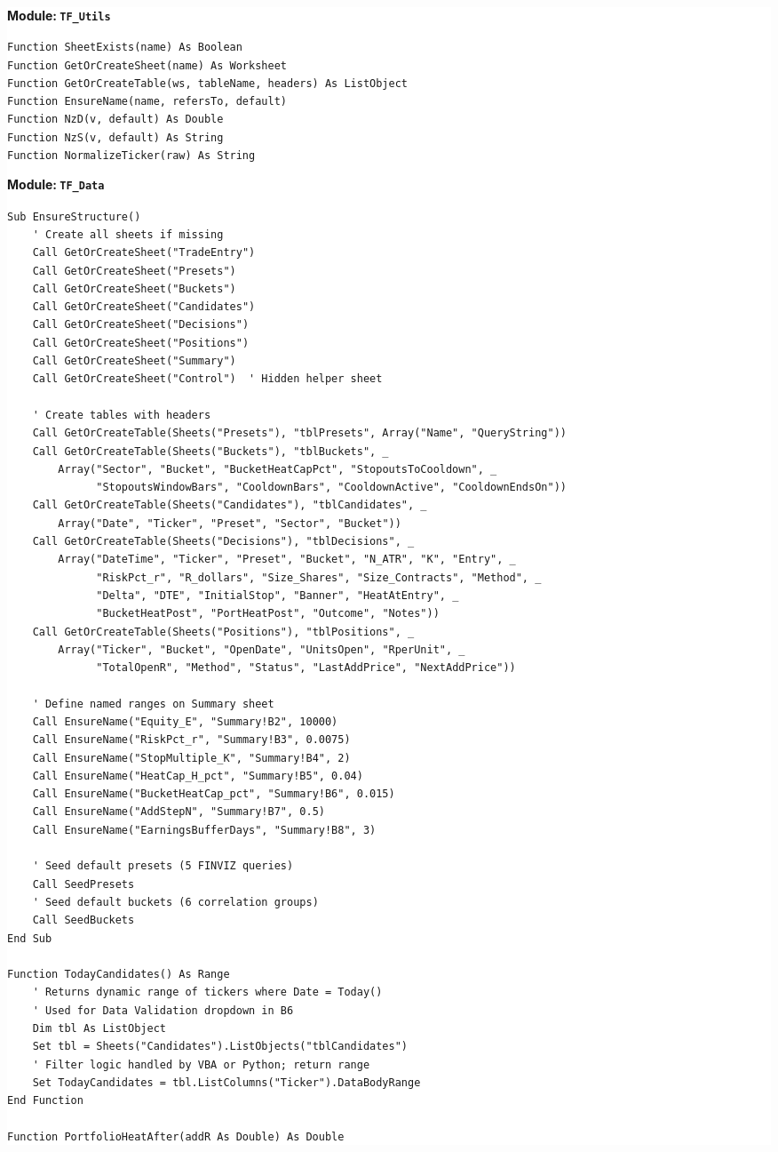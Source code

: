 **Module: `TF_Utils`**
```
Function SheetExists(name) As Boolean
Function GetOrCreateSheet(name) As Worksheet
Function GetOrCreateTable(ws, tableName, headers) As ListObject
Function EnsureName(name, refersTo, default)
Function NzD(v, default) As Double
Function NzS(v, default) As String
Function NormalizeTicker(raw) As String
```

**Module: `TF_Data`**
```
Sub EnsureStructure()
    ' Create all sheets if missing
    Call GetOrCreateSheet("TradeEntry")
    Call GetOrCreateSheet("Presets")
    Call GetOrCreateSheet("Buckets")
    Call GetOrCreateSheet("Candidates")
    Call GetOrCreateSheet("Decisions")
    Call GetOrCreateSheet("Positions")
    Call GetOrCreateSheet("Summary")
    Call GetOrCreateSheet("Control")  ' Hidden helper sheet

    ' Create tables with headers
    Call GetOrCreateTable(Sheets("Presets"), "tblPresets", Array("Name", "QueryString"))
    Call GetOrCreateTable(Sheets("Buckets"), "tblBuckets", _
        Array("Sector", "Bucket", "BucketHeatCapPct", "StopoutsToCooldown", _
              "StopoutsWindowBars", "CooldownBars", "CooldownActive", "CooldownEndsOn"))
    Call GetOrCreateTable(Sheets("Candidates"), "tblCandidates", _
        Array("Date", "Ticker", "Preset", "Sector", "Bucket"))
    Call GetOrCreateTable(Sheets("Decisions"), "tblDecisions", _
        Array("DateTime", "Ticker", "Preset", "Bucket", "N_ATR", "K", "Entry", _
              "RiskPct_r", "R_dollars", "Size_Shares", "Size_Contracts", "Method", _
              "Delta", "DTE", "InitialStop", "Banner", "HeatAtEntry", _
              "BucketHeatPost", "PortHeatPost", "Outcome", "Notes"))
    Call GetOrCreateTable(Sheets("Positions"), "tblPositions", _
        Array("Ticker", "Bucket", "OpenDate", "UnitsOpen", "RperUnit", _
              "TotalOpenR", "Method", "Status", "LastAddPrice", "NextAddPrice"))

    ' Define named ranges on Summary sheet
    Call EnsureName("Equity_E", "Summary!B2", 10000)
    Call EnsureName("RiskPct_r", "Summary!B3", 0.0075)
    Call EnsureName("StopMultiple_K", "Summary!B4", 2)
    Call EnsureName("HeatCap_H_pct", "Summary!B5", 0.04)
    Call EnsureName("BucketHeatCap_pct", "Summary!B6", 0.015)
    Call EnsureName("AddStepN", "Summary!B7", 0.5)
    Call EnsureName("EarningsBufferDays", "Summary!B8", 3)

    ' Seed default presets (5 FINVIZ queries)
    Call SeedPresets
    ' Seed default buckets (6 correlation groups)
    Call SeedBuckets
End Sub

Function TodayCandidates() As Range
    ' Returns dynamic range of tickers where Date = Today()
    ' Used for Data Validation dropdown in B6
    Dim tbl As ListObject
    Set tbl = Sheets("Candidates").ListObjects("tblCandidates")
    ' Filter logic handled by VBA or Python; return range
    Set TodayCandidates = tbl.ListColumns("Ticker").DataBodyRange
End Function

Function PortfolioHeatAfter(addR As Double) As Double
```